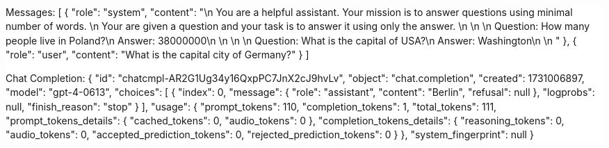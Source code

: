 Messages:
[
  {
    "role": "system",
    "content": "\n      You are a helpful assistant. Your mission is to answer questions using minimal number of words. \n      Your are given a question and your task is to answer it using only the answer. \n  \n      <example>\n          Question: How many people live in Poland?\n          Answer: 38000000\n      </example>\n  \n      <example>\n          Question: What is the capital of USA?\n          Answer: Washington\n      </example>\n  "
  },
  {
    "role": "user",
    "content": "What is the capital city of Germany?"
  }
]

Chat Completion:
{
  "id": "chatcmpl-AR2G1Ug34y16QxpPC7JnX2cJ9hvLv",
  "object": "chat.completion",
  "created": 1731006897,
  "model": "gpt-4-0613",
  "choices": [
    {
      "index": 0,
      "message": {
        "role": "assistant",
        "content": "Berlin",
        "refusal": null
      },
      "logprobs": null,
      "finish_reason": "stop"
    }
  ],
  "usage": {
    "prompt_tokens": 110,
    "completion_tokens": 1,
    "total_tokens": 111,
    "prompt_tokens_details": {
      "cached_tokens": 0,
      "audio_tokens": 0
    },
    "completion_tokens_details": {
      "reasoning_tokens": 0,
      "audio_tokens": 0,
      "accepted_prediction_tokens": 0,
      "rejected_prediction_tokens": 0
    }
  },
  "system_fingerprint": null
}
